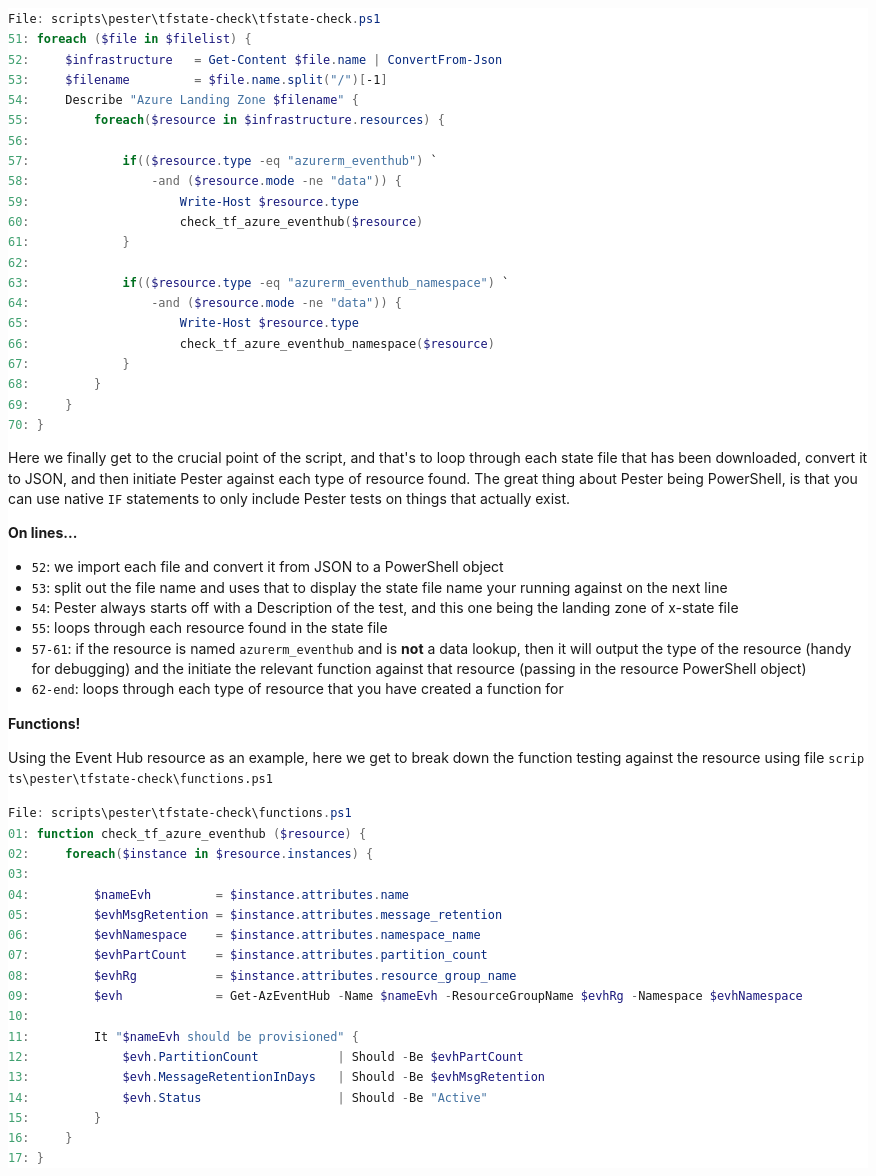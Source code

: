 ```powershell
File: scripts\pester\tfstate-check\tfstate-check.ps1
51: foreach ($file in $filelist) {
52:     $infrastructure   = Get-Content $file.name | ConvertFrom-Json
53:     $filename         = $file.name.split("/")[-1]
54:     Describe "Azure Landing Zone $filename" {
55:         foreach($resource in $infrastructure.resources) {
56:
57:             if(($resource.type -eq "azurerm_eventhub") `
58:                 -and ($resource.mode -ne "data")) {
59:                     Write-Host $resource.type
60:                     check_tf_azure_eventhub($resource)
61:             }
62:
63:             if(($resource.type -eq "azurerm_eventhub_namespace") `
64:                 -and ($resource.mode -ne "data")) {
65:                     Write-Host $resource.type
66:                     check_tf_azure_eventhub_namespace($resource)
67:             }
68:         }
69:     }
70: }
```

Here we finally get to the crucial point of the script, and that's to loop through each state file that has been downloaded, convert it to JSON, and then initiate Pester against each type of resource found. The great thing about Pester being PowerShell, is that you can use native `IF` statements to only include Pester tests on things that actually exist.

**On lines...**

- `52`: we import each file and convert it from JSON to a PowerShell object
- `53`: split out the file name and uses that to display the state file name your running against on the next line
- `54`: Pester always starts off with a Description of the test, and this one being the landing zone of x-state file
- `55`: loops through each resource found in the state file
- `57-61`: if the resource is named `azurerm_eventhub` and is **not** a data lookup, then it will output the type of the resource (handy for debugging) and the initiate the relevant function against that resource (passing in the resource PowerShell object)
- `62-end`: loops through each type of resource that you have created a function for

**Functions!**

Using the Event Hub resource as an example, here we get to break down the function testing against the resource using file `scripts\pester\tfstate-check\functions.ps1`

```powershell
File: scripts\pester\tfstate-check\functions.ps1
01: function check_tf_azure_eventhub ($resource) {
02:     foreach($instance in $resource.instances) {
03:
04:         $nameEvh         = $instance.attributes.name
05:         $evhMsgRetention = $instance.attributes.message_retention
06:         $evhNamespace    = $instance.attributes.namespace_name
07:         $evhPartCount    = $instance.attributes.partition_count
08:         $evhRg           = $instance.attributes.resource_group_name
09:         $evh             = Get-AzEventHub -Name $nameEvh -ResourceGroupName $evhRg -Namespace $evhNamespace
10:
11:         It "$nameEvh should be provisioned" {
12:             $evh.PartitionCount           | Should -Be $evhPartCount
13:             $evh.MessageRetentionInDays   | Should -Be $evhMsgRetention
14:             $evh.Status                   | Should -Be "Active"
15:         }
16:     }
17: }
```